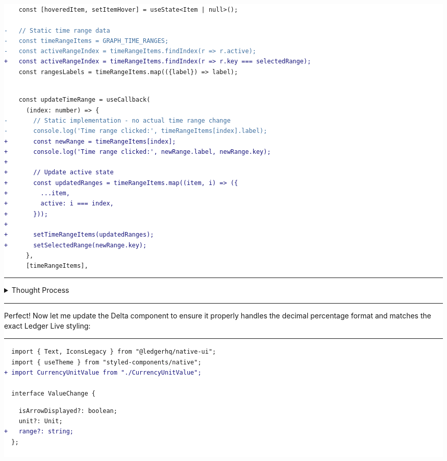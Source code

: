 ```diff
    const [hoveredItem, setItemHover] = useState<Item | null>();
  
-   // Static time range data
-   const timeRangeItems = GRAPH_TIME_RANGES;
-   const activeRangeIndex = timeRangeItems.findIndex(r => r.active);
+   const activeRangeIndex = timeRangeItems.findIndex(r => r.key === selectedRange);
    const rangesLabels = timeRangeItems.map(({label}) => label);
  
```

```diff
    const updateTimeRange = useCallback(
      (index: number) => {
-       // Static implementation - no actual time range change
-       console.log('Time range clicked:', timeRangeItems[index].label);
+       const newRange = timeRangeItems[index];
+       console.log('Time range clicked:', newRange.label, newRange.key);
+       
+       // Update active state
+       const updatedRanges = timeRangeItems.map((item, i) => ({
+         ...item,
+         active: i === index,
+       }));
+       
+       setTimeRangeItems(updatedRanges);
+       setSelectedRange(newRange.key);
      },
      [timeRangeItems],
```

---

<think><details><summary>Thought Process</summary></details></think>

---

Perfect! Now let me update the Delta component to ensure it properly handles the decimal percentage format and matches the exact Ledger Live styling:

---

```diff
  import { Text, IconsLegacy } from "@ledgerhq/native-ui";
  import { useTheme } from "styled-components/native";
+ import CurrencyUnitValue from "./CurrencyUnitValue";
  
  interface ValueChange {
```

```diff
    isArrowDisplayed?: boolean;
    unit?: Unit;
+   range?: string;
  };
  
```
